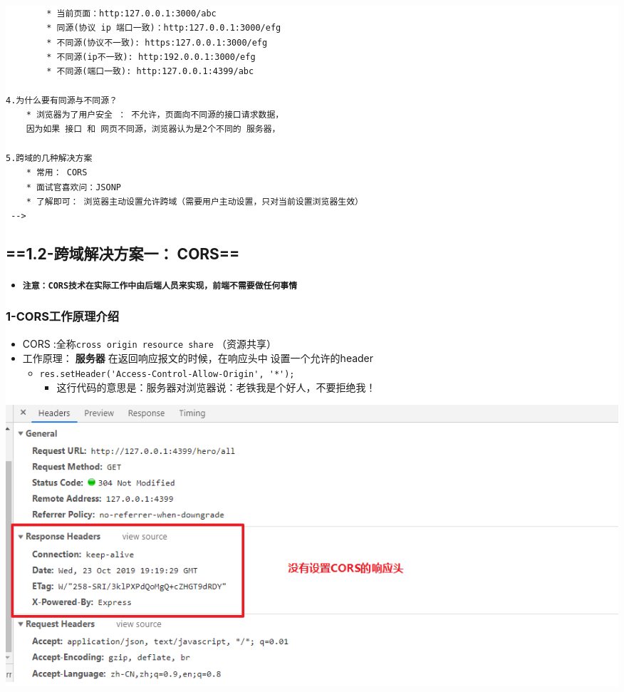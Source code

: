 ```html
        * 当前页面：http:127.0.0.1:3000/abc
        * 同源(协议 ip 端口一致)：http:127.0.0.1:3000/efg
        * 不同源(协议不一致): https:127.0.0.1:3000/efg
        * 不同源(ip不一致): http:192.0.0.1:3000/efg
        * 不同源(端口一致): http:127.0.0.1:4399/abc

4.为什么要有同源与不同源？
    * 浏览器为了用户安全 ： 不允许，页面向不同源的接口请求数据，
    因为如果 接口 和 网页不同源，浏览器认为是2个不同的 服务器，

5.跨域的几种解决方案
    * 常用： CORS
    * 面试官喜欢问：JSONP
    * 了解即可： 浏览器主动设置允许跨域（需要用户主动设置，只对当前设置浏览器生效）
 -->
```



## ==1.2-跨域解决方案一： CORS==

* **`注意：CORS技术在实际工作中由后端人员来实现，前端不需要做任何事情`**

### 1-CORS工作原理介绍



* CORS :全称`cross origin resource share` （资源共享）
* 工作原理： **服务器** 在返回响应报文的时候，在响应头中 设置一个允许的header 
  * `res.setHeader('Access-Control-Allow-Origin', '*');`
    * 这行代码的意思是：服务器对浏览器说：老铁我是个好人，不要拒绝我！

![1571858416959](day04.assets/1571858416959.png)
